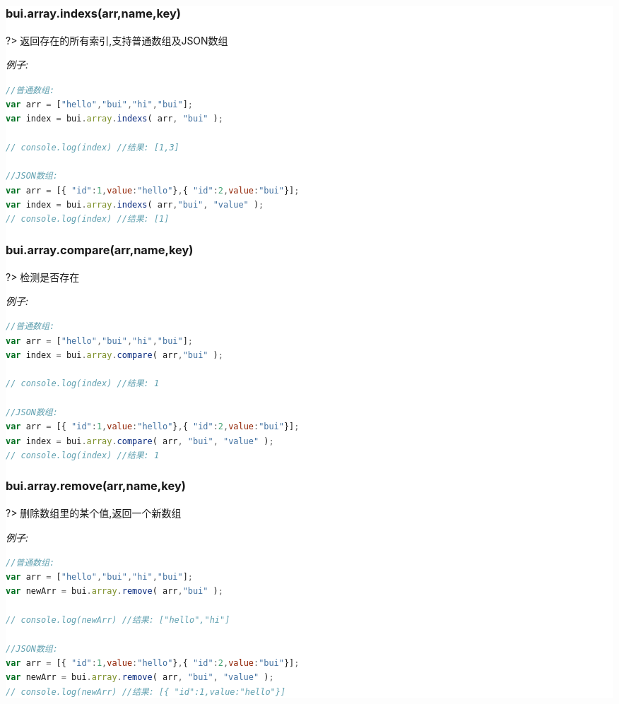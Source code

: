 ### bui.array.indexs(arr,name,key)

?> 返回存在的所有索引,支持普通数组及JSON数组

*例子:*
```js
//普通数组:
var arr = ["hello","bui","hi","bui"];
var index = bui.array.indexs( arr, "bui" );

// console.log(index) //结果: [1,3]

//JSON数组: 
var arr = [{ "id":1,value:"hello"},{ "id":2,value:"bui"}];
var index = bui.array.indexs( arr,"bui", "value" );
// console.log(index) //结果: [1]
```

### bui.array.compare(arr,name,key)

?> 检测是否存在

*例子:*
```js
//普通数组:
var arr = ["hello","bui","hi","bui"];
var index = bui.array.compare( arr,"bui" );

// console.log(index) //结果: 1

//JSON数组: 
var arr = [{ "id":1,value:"hello"},{ "id":2,value:"bui"}];
var index = bui.array.compare( arr, "bui", "value" );
// console.log(index) //结果: 1 
```

### bui.array.remove(arr,name,key)

?> 删除数组里的某个值,返回一个新数组

*例子:*
```js
//普通数组:
var arr = ["hello","bui","hi","bui"];
var newArr = bui.array.remove( arr,"bui" );

// console.log(newArr) //结果: ["hello","hi"]

//JSON数组: 
var arr = [{ "id":1,value:"hello"},{ "id":2,value:"bui"}];
var newArr = bui.array.remove( arr, "bui", "value" );
// console.log(newArr) //结果: [{ "id":1,value:"hello"}] 
```
